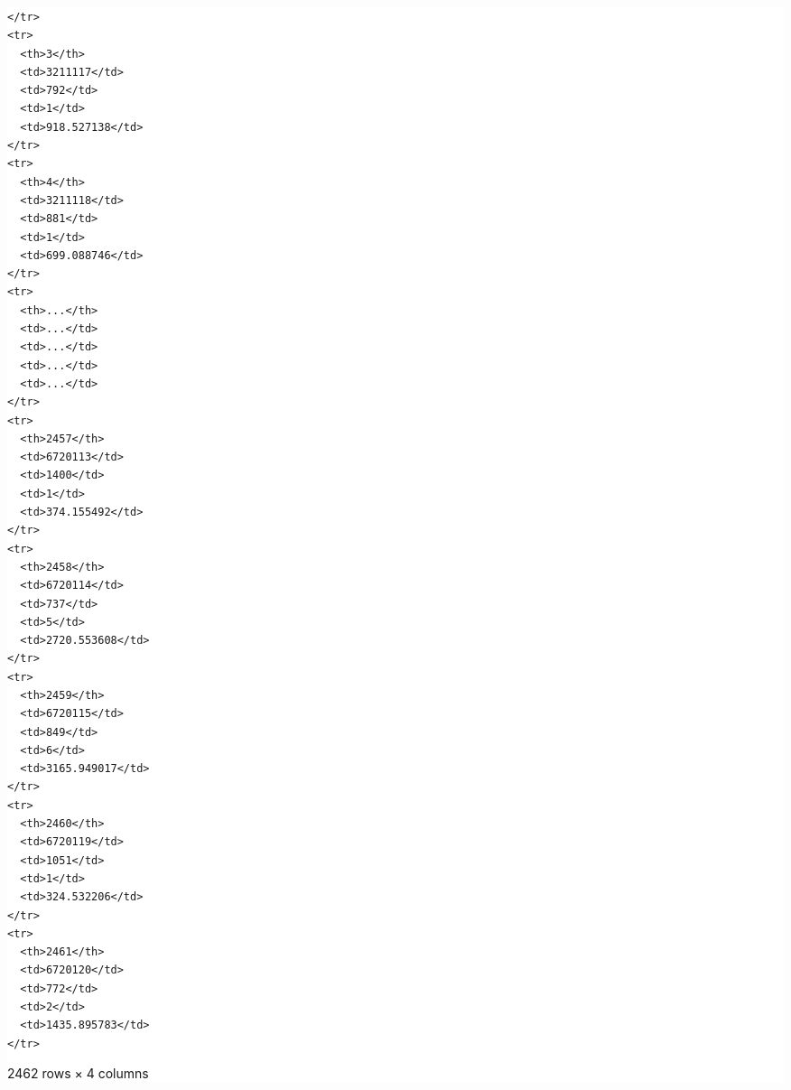     </tr>
    <tr>
      <th>3</th>
      <td>3211117</td>
      <td>792</td>
      <td>1</td>
      <td>918.527138</td>
    </tr>
    <tr>
      <th>4</th>
      <td>3211118</td>
      <td>881</td>
      <td>1</td>
      <td>699.088746</td>
    </tr>
    <tr>
      <th>...</th>
      <td>...</td>
      <td>...</td>
      <td>...</td>
      <td>...</td>
    </tr>
    <tr>
      <th>2457</th>
      <td>6720113</td>
      <td>1400</td>
      <td>1</td>
      <td>374.155492</td>
    </tr>
    <tr>
      <th>2458</th>
      <td>6720114</td>
      <td>737</td>
      <td>5</td>
      <td>2720.553608</td>
    </tr>
    <tr>
      <th>2459</th>
      <td>6720115</td>
      <td>849</td>
      <td>6</td>
      <td>3165.949017</td>
    </tr>
    <tr>
      <th>2460</th>
      <td>6720119</td>
      <td>1051</td>
      <td>1</td>
      <td>324.532206</td>
    </tr>
    <tr>
      <th>2461</th>
      <td>6720120</td>
      <td>772</td>
      <td>2</td>
      <td>1435.895783</td>
    </tr>
  </tbody>
</table>
<p>2462 rows × 4 columns</p>
</div>
